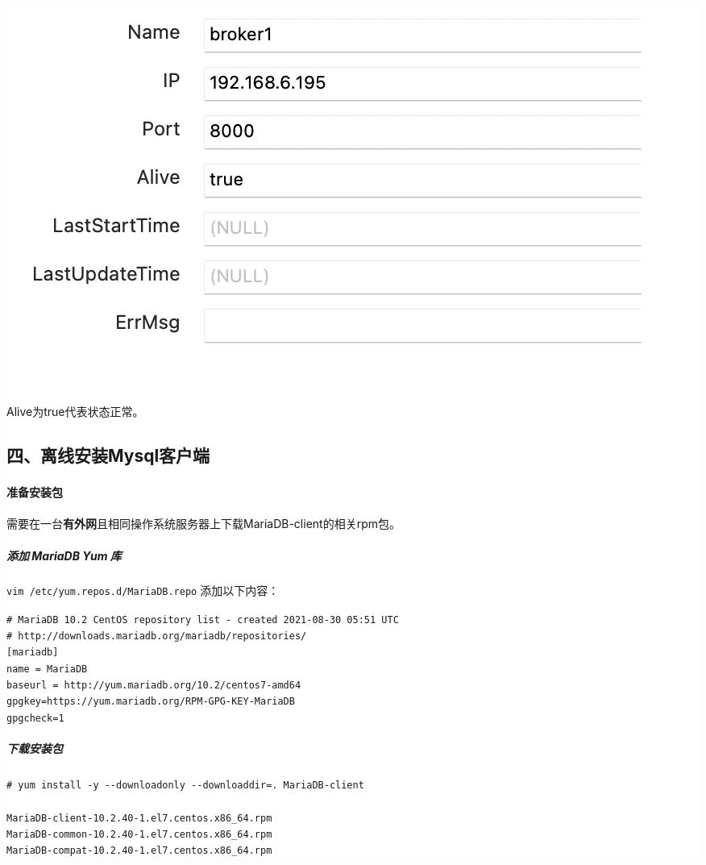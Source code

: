![image-20211008140724388](assets/image-20211008140724388.png)

Alive为true代表状态正常。

## 四、离线安装Mysql客户端

#### 准备安装包

需要在一台**有外网**且相同操作系统服务器上下载MariaDB-client的相关rpm包。

##### 添加 MariaDB Yum 库

`vim /etc/yum.repos.d/MariaDB.repo` 添加以下内容：

```shell
# MariaDB 10.2 CentOS repository list - created 2021-08-30 05:51 UTC
# http://downloads.mariadb.org/mariadb/repositories/
[mariadb]
name = MariaDB
baseurl = http://yum.mariadb.org/10.2/centos7-amd64
gpgkey=https://yum.mariadb.org/RPM-GPG-KEY-MariaDB
gpgcheck=1
```

##### 下载安装包

```shell
# yum install -y --downloadonly --downloaddir=. MariaDB-client

MariaDB-client-10.2.40-1.el7.centos.x86_64.rpm
MariaDB-common-10.2.40-1.el7.centos.x86_64.rpm
MariaDB-compat-10.2.40-1.el7.centos.x86_64.rpm
```
